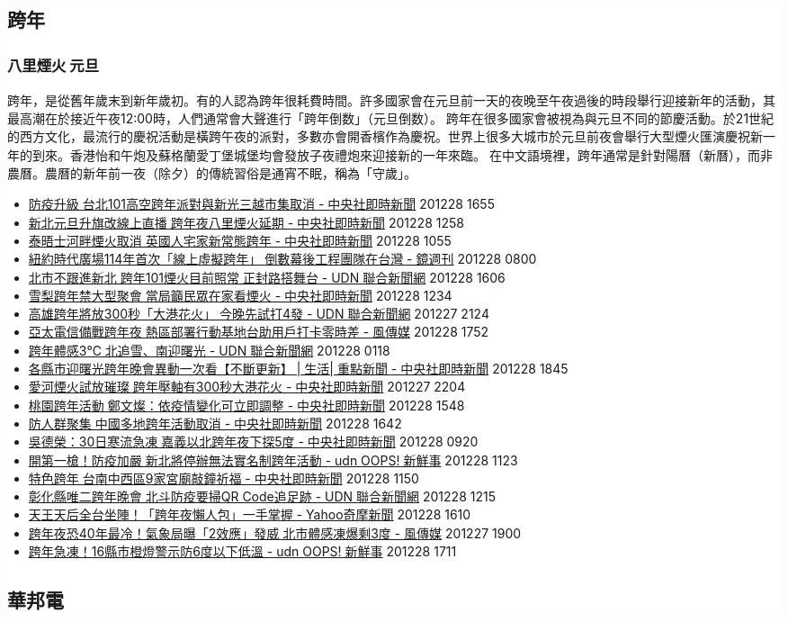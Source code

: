 ## 跨年

### 八里煙火 元旦

跨年，是從舊年歲末到新年歲初。有的人認為跨年很耗費時間。許多國家會在元旦前一天的夜晚至午夜過後的時段舉行迎接新年的活動，其最高潮在於接近午夜12:00時，人們通常會大聲進行「跨年倒数」（元旦倒数）。
跨年在很多國家會被視為與元旦不同的節慶活動。於21世紀的西方文化，最流行的慶祝活動是橫跨午夜的派對，多數亦會開香檳作為慶祝。世界上很多大城市於元旦前夜會舉行大型煙火匯演慶祝新一年的到來。香港怡和午炮及蘇格蘭愛丁堡城堡均會發放子夜禮炮來迎接新的一年來臨。
在中文語境裡，跨年通常是針對陽曆（新曆），而非農曆。農曆的新年前一夜（除夕）的傳統習俗是通宵不眠，稱為「守歲」。
- [防疫升級 台北101高空跨年派對與新光三越市集取消 - 中央社即時新聞](https://www.cna.com.tw/news/firstnews/202012280199.aspx "防疫升級 台北101高空跨年派對與新光三越市集取消 - 中央社即時新聞") 201228 1655
- [新北元旦升旗改線上直播 跨年夜八里煙火延期 - 中央社即時新聞](https://www.cna.com.tw/news/firstnews/202012285006.aspx "新北元旦升旗改線上直播 跨年夜八里煙火延期 - 中央社即時新聞") 201228 1258
- [泰晤士河畔煙火取消 英國人宅家新常態跨年 - 中央社即時新聞](https://www.cna.com.tw/news/aopl/202012280043.aspx "泰晤士河畔煙火取消 英國人宅家新常態跨年 - 中央社即時新聞") 201228 1055
- [紐約時代廣場114年首次「線上虛擬跨年」 倒數幕後工程團隊在台灣 - 鏡週刊](https://www.mirrormedia.mg/story/20201225tour002/ "紐約時代廣場114年首次「線上虛擬跨年」 倒數幕後工程團隊在台灣 - 鏡週刊") 201228 0800
- [北市不跟進新北 跨年101煙火目前照常 正封路搭舞台 - UDN 聯合新聞網](https://udn.com/news/story/7323/5128007 "北市不跟進新北 跨年101煙火目前照常 正封路搭舞台 - UDN 聯合新聞網") 201228 1606
- [雪梨跨年禁大型聚會 當局籲民眾在家看煙火 - 中央社即時新聞](https://www.cna.com.tw/news/aopl/202012280095.aspx "雪梨跨年禁大型聚會 當局籲民眾在家看煙火 - 中央社即時新聞") 201228 1234
- [高雄跨年將放300秒「大港花火」 今晚先試打4發 - UDN 聯合新聞網](https://udn.com/news/story/7327/5126119 "高雄跨年將放300秒「大港花火」 今晚先試打4發 - UDN 聯合新聞網") 201227 2124
- [亞太電信備戰跨年夜 熱區部署行動基地台助用戶打卡零時差 - 風傳媒](https://www.storm.mg/article/3338513 "亞太電信備戰跨年夜 熱區部署行動基地台助用戶打卡零時差 - 風傳媒") 201228 1752
- [跨年體感3℃ 北追雪、南迎曙光 - UDN 聯合新聞網](https://udn.com/news/story/7266/5126473 "跨年體感3℃ 北追雪、南迎曙光 - UDN 聯合新聞網") 201228 0118
- [各縣市迎曙光跨年晚會異動一次看【不斷更新】 | 生活| 重點新聞 - 中央社即時新聞](https://www.cna.com.tw/news/firstnews/202012240345.aspx "各縣市迎曙光跨年晚會異動一次看【不斷更新】 | 生活| 重點新聞 - 中央社即時新聞") 201228 1845
- [愛河煙火試放璀璨 跨年壓軸有300秒大港花火 - 中央社即時新聞](https://www.cna.com.tw/news/ahel/202012270182.aspx "愛河煙火試放璀璨 跨年壓軸有300秒大港花火 - 中央社即時新聞") 201227 2204
- [桃園跨年活動 鄭文燦：依疫情變化可立即調整 - 中央社即時新聞](https://www.cna.com.tw/news/ahel/202012280171.aspx "桃園跨年活動 鄭文燦：依疫情變化可立即調整 - 中央社即時新聞") 201228 1548
- [防人群聚集 中國多地跨年活動取消 - 中央社即時新聞](https://www.cna.com.tw/news/acn/202012280206.aspx "防人群聚集 中國多地跨年活動取消 - 中央社即時新聞") 201228 1642
- [吳德榮：30日寒流急凍 嘉義以北跨年夜下探5度 - 中央社即時新聞](https://www.cna.com.tw/news/firstnews/202012280016.aspx "吳德榮：30日寒流急凍 嘉義以北跨年夜下探5度 - 中央社即時新聞") 201228 0920
- [開第一槍！防疫加嚴 新北將停辦無法實名制跨年活動 - udn OOPS! 新鮮事](https://udn.com/news/story/120940/5127112 "開第一槍！防疫加嚴 新北將停辦無法實名制跨年活動 - udn OOPS! 新鮮事") 201228 1123
- [特色跨年 台南中西區9家宮廟敲鐘祈福 - 中央社即時新聞](https://www.cna.com.tw/news/aloc/202012280060.aspx "特色跨年 台南中西區9家宮廟敲鐘祈福 - 中央社即時新聞") 201228 1150
- [彰化縣唯二跨年晚會 北斗防疫要掃QR Code追足跡 - UDN 聯合新聞網](https://udn.com/news/story/7325/5127248 "彰化縣唯二跨年晚會 北斗防疫要掃QR Code追足跡 - UDN 聯合新聞網") 201228 1215
- [天王天后全台坐陣！「跨年夜懶人包」一手掌握 - Yahoo奇摩新聞](https://tw.news.yahoo.com/%E5%A4%A9%E7%8E%8B%E5%A4%A9%E5%90%8E%E5%85%A8%E5%8F%B0%E5%9D%90%E9%99%A3-%E8%B7%A8%E5%B9%B4%E5%A4%9C%E6%87%B6%E4%BA%BA%E5%8C%85-%E6%89%8B%E6%8E%8C%E6%8F%A1-081017739.html "天王天后全台坐陣！「跨年夜懶人包」一手掌握 - Yahoo奇摩新聞") 201228 1610
- [跨年夜恐40年最冷！氣象局曝「2效應」發威 北市體感凍爆剩3度 - 風傳媒](https://www.storm.mg/article/3335667 "跨年夜恐40年最冷！氣象局曝「2效應」發威 北市體感凍爆剩3度 - 風傳媒") 201227 1900
- [跨年急凍！16縣市橙燈警示防6度以下低溫 - udn OOPS! 新鮮事](https://udn.com/news/story/7266/5128152 "跨年急凍！16縣市橙燈警示防6度以下低溫 - udn OOPS! 新鮮事") 201228 1711

## 華邦電
